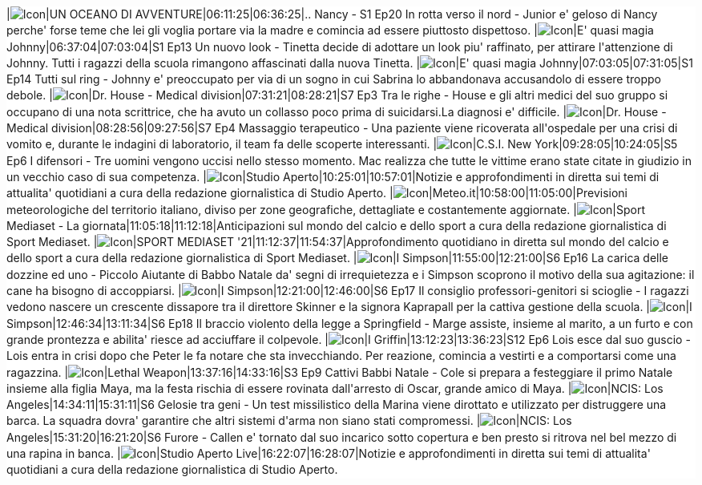 |![Icon](https://guidatv.sky.it/uuid/1596c290-46a2-4acc-b24d-8d64968632ba/cover?md5ChecksumParam=ac6193bb502653c9b612ff47db66b45d)|UN OCEANO DI AVVENTURE|06:11:25|06:36:25|.. Nancy - S1 Ep20 In rotta verso il nord - Junior e&#039; geloso di Nancy perche&#039; forse teme che lei gli voglia portare via la madre e comincia ad essere piuttosto dispettoso.
|![Icon](https://guidatv.sky.it/uuid/1135eb99-4332-4eb7-830f-a8e47dce21e0/cover?md5ChecksumParam=931eeb678f2ccbf887deb127157817bc)|E&#039; quasi magia Johnny|06:37:04|07:03:04|S1 Ep13 Un nuovo look - Tinetta decide di adottare un look piu&#039; raffinato, per attirare l&#039;attenzione di Johnny. Tutti i ragazzi della scuola rimangono affascinati dalla nuova Tinetta.
|![Icon](https://guidatv.sky.it/uuid/1135eb99-4332-4eb7-830f-a8e47dce21e0/cover?md5ChecksumParam=931eeb678f2ccbf887deb127157817bc)|E&#039; quasi magia Johnny|07:03:05|07:31:05|S1 Ep14 Tutti sul ring - Johnny e&#039; preoccupato per via di un sogno in cui Sabrina lo abbandonava accusandolo di essere troppo debole.
|![Icon](https://guidatv.sky.it/uuid/06a60755-432d-4aba-8cd0-63a317957f26/cover?md5ChecksumParam=cf8b1b1d813c5397fcd13b4db385bef9)|Dr. House - Medical division|07:31:21|08:28:21|S7 Ep3 Tra le righe - House e gli altri medici del suo gruppo si occupano di una nota scrittrice, che ha avuto un collasso poco prima di suicidarsi.La diagnosi e&#039; difficile.
|![Icon](https://guidatv.sky.it/uuid/06a60755-432d-4aba-8cd0-63a317957f26/cover?md5ChecksumParam=cf8b1b1d813c5397fcd13b4db385bef9)|Dr. House - Medical division|08:28:56|09:27:56|S7 Ep4 Massaggio terapeutico - Una paziente viene ricoverata all&#039;ospedale per una crisi di vomito e, durante le indagini di laboratorio, il team fa delle scoperte interessanti.
|![Icon](https://guidatv.sky.it/uuid/30d08d6f-301d-4ace-b461-cae6fb5367dc/cover?md5ChecksumParam=951171ee65e1f6499b467e0b0d99c1d6)|C.S.I. New York|09:28:05|10:24:05|S5 Ep6 I difensori - Tre uomini vengono uccisi nello stesso momento. Mac realizza che tutte le vittime erano state citate in giudizio in un vecchio caso di sua competenza.
|![Icon](https://guidatv.sky.it/uuid/b067ae1d-ddef-4226-8b18-44d83c614943/cover?md5ChecksumParam=3963b5058be196763b0a96e8aa1c8f33)|Studio Aperto|10:25:01|10:57:01|Notizie e approfondimenti in diretta sui temi di attualita&#039; quotidiani a cura della redazione giornalistica di Studio Aperto.
|![Icon](https://guidatv.sky.it/uuid/08445ec2-cbde-4c51-9917-dbdb9891da83/cover?md5ChecksumParam=ea4922c517197fce402c37c11d9e9803)|Meteo.it|10:58:00|11:05:00|Previsioni meteorologiche del territorio italiano, diviso per zone geografiche, dettagliate e costantemente aggiornate.
|![Icon](https://guidatv.sky.it/uuid/00925b43-abc9-4eb8-9776-79d18ff4931b/cover?md5ChecksumParam=205b4eb5af9f6469960c8f4a81f726da)|Sport Mediaset - La giornata|11:05:18|11:12:18|Anticipazioni sul mondo del calcio e dello sport a cura della redazione giornalistica di Sport Mediaset.
|![Icon](https://guidatv.sky.it/uuid/5bae748a-1b62-4785-bf80-fc8d9815c8e1/cover?md5ChecksumParam=01cbe3ae7032b33bd7ff4e13d9b71f70)|SPORT MEDIASET &#039;21|11:12:37|11:54:37|Approfondimento quotidiano in diretta sul mondo del calcio e dello sport a cura della redazione giornalistica di Sport Mediaset.
|![Icon](https://guidatv.sky.it/uuid/05047ceb-b462-4ca8-ab1e-f142c3070ee4/cover?md5ChecksumParam=0680e8a199aabc1eb6eeaef192f5957d)|I Simpson|11:55:00|12:21:00|S6 Ep16 La carica delle dozzine ed uno - Piccolo Aiutante di Babbo Natale da&#039; segni di irrequietezza e i Simpson scoprono il motivo della sua agitazione: il cane ha bisogno di accoppiarsi.
|![Icon](https://guidatv.sky.it/uuid/05047ceb-b462-4ca8-ab1e-f142c3070ee4/cover?md5ChecksumParam=0680e8a199aabc1eb6eeaef192f5957d)|I Simpson|12:21:00|12:46:00|S6 Ep17 Il consiglio professori-genitori si scioglie - I ragazzi vedono nascere un crescente dissapore tra il direttore Skinner e la signora Kaprapall per la cattiva gestione della scuola.
|![Icon](https://guidatv.sky.it/uuid/05047ceb-b462-4ca8-ab1e-f142c3070ee4/cover?md5ChecksumParam=0680e8a199aabc1eb6eeaef192f5957d)|I Simpson|12:46:34|13:11:34|S6 Ep18 Il braccio violento della legge a Springfield - Marge assiste, insieme al marito, a un furto e con grande prontezza e abilita&#039; riesce ad acciuffare il colpevole.
|![Icon](https://guidatv.sky.it/uuid/056fcb68-9c82-44f1-99e5-dfed5081426e/cover?md5ChecksumParam=b3fe7860e3a52c8e4769faef3e14ea69)|I Griffin|13:12:23|13:36:23|S12 Ep6 Lois esce dal suo guscio - Lois entra in crisi dopo che Peter le fa notare che sta invecchiando. Per reazione, comincia a vestirti e a comportarsi come una ragazzina.
|![Icon](https://guidatv.sky.it/uuid/10fa215f-7be7-4be0-b444-cb5947ba0fa5/cover?md5ChecksumParam=e2505eacd86f81ad43db270bee0ab1fa)|Lethal Weapon|13:37:16|14:33:16|S3 Ep9 Cattivi Babbi Natale - Cole si prepara a festeggiare il primo Natale insieme alla figlia Maya, ma la festa rischia di essere rovinata dall&#039;arresto di Oscar, grande amico di Maya.
|![Icon](https://guidatv.sky.it/uuid/0573adb6-742e-402e-b021-eaa4f727e3ac/cover?md5ChecksumParam=2d55c4f66ec0ad96d45b7959eecb05ab)|NCIS: Los Angeles|14:34:11|15:31:11|S6 Gelosie tra geni - Un test missilistico della Marina viene dirottato e utilizzato per distruggere una barca. La squadra dovra&#039; garantire che altri sistemi d&#039;arma non siano stati compromessi.
|![Icon](https://guidatv.sky.it/uuid/0573adb6-742e-402e-b021-eaa4f727e3ac/cover?md5ChecksumParam=2d55c4f66ec0ad96d45b7959eecb05ab)|NCIS: Los Angeles|15:31:20|16:21:20|S6 Furore - Callen e&#039; tornato dal suo incarico sotto copertura e ben presto si ritrova nel bel mezzo di una rapina in banca.
|![Icon](https://guidatv.sky.it/uuid/DTT_Cover_aylSk7oKf.png)|Studio Aperto Live|16:22:07|16:28:07|Notizie e approfondimenti in diretta sui temi di attualita&#039; quotidiani a cura della redazione giornalistica di Studio Aperto.
